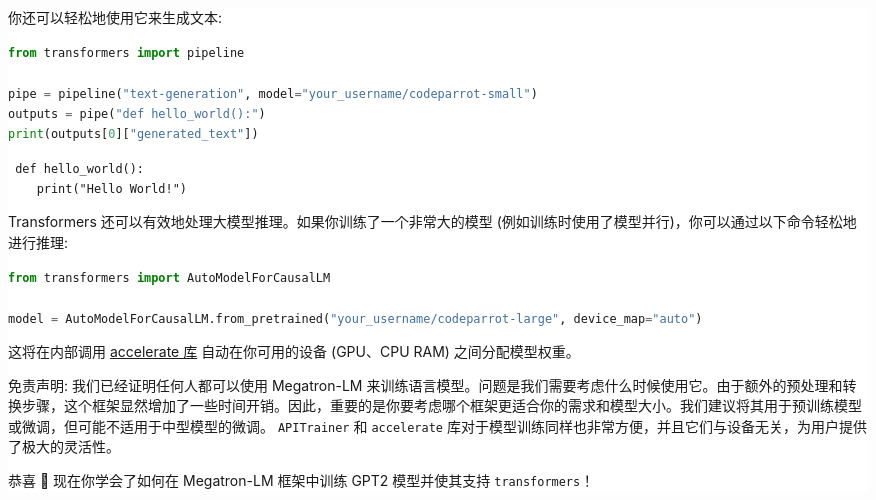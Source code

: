 你还可以轻松地使用它来生成文本:

```python
from transformers import pipeline

pipe = pipeline("text-generation", model="your_username/codeparrot-small")
outputs = pipe("def hello_world():")
print(outputs[0]["generated_text"])
```

```
 def hello_world():
    print("Hello World!")
```

Transformers 还可以有效地处理大模型推理。如果你训练了一个非常大的模型 (例如训练时使用了模型并行)，你可以通过以下命令轻松地进行推理:

```python
from transformers import AutoModelForCausalLM

model = AutoModelForCausalLM.from_pretrained("your_username/codeparrot-large", device_map="auto")
```

这将在内部调用 [accelerate 库](https://huggingface.co/docs/accelerate/index) 自动在你可用的设备 (GPU、CPU RAM) 之间分配模型权重。

免责声明: 我们已经证明任何人都可以使用 Megatron-LM 来训练语言模型。问题是我们需要考虑什么时候使用它。由于额外的预处理和转换步骤，这个框架显然增加了一些时间开销。因此，重要的是你要考虑哪个框架更适合你的需求和模型大小。我们建议将其用于预训练模型或微调，但可能不适用于中型模型的微调。 `APITrainer` 和 `accelerate` 库对于模型训练同样也非常方便，并且它们与设备无关，为用户提供了极大的灵活性。

恭喜 🎉 现在你学会了如何在 Megatron-LM 框架中训练 GPT2 模型并使其支持 `transformers`！
